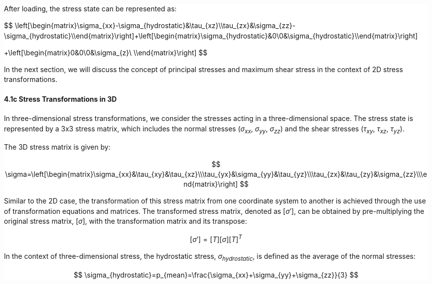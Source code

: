 

After loading, the stress state can be represented as:



$$
\left[\begin{matrix}\sigma_{xx}-\sigma_{hydrostatic}&\tau_{xz}\\\tau_{zx}&\sigma_{zz}-\sigma_{hydrostatic}\\\end{matrix}\right]+\left[\begin{matrix}\sigma_{hydrostatic}&0\\0&\sigma_{hydrostatic}\\\end{matrix}\right]

+\left[\begin{matrix}0&0\\0&\sigma_{z}\ \\\end{matrix}\right]
$$



In the next section, we will discuss the concept of principal stresses and maximum shear stress in the context of 2D stress transformations.



#### 4.1c Stress Transformations in 3D



In three-dimensional stress transformations, we consider the stresses acting in a three-dimensional space. The stress state is represented by a 3x3 stress matrix, which includes the normal stresses ($\sigma_{xx}$, $\sigma_{yy}$, $\sigma_{zz}$) and the shear stresses ($\tau_{xy}$, $\tau_{xz}$, $\tau_{yz}$). 



The 3D stress matrix is given by:



$$
\sigma=\left[\begin{matrix}\sigma_{xx}&\tau_{xy}&\tau_{xz}\\\tau_{yx}&\sigma_{yy}&\tau_{yz}\\\tau_{zx}&\tau_{zy}&\sigma_{zz}\\\end{matrix}\right]
$$



Similar to the 2D case, the transformation of this stress matrix from one coordinate system to another is achieved through the use of transformation equations and matrices. The transformed stress matrix, denoted as $[\sigma']$, can be obtained by pre-multiplying the original stress matrix, $[\sigma]$, with the transformation matrix and its transpose:



$$
[\sigma'] = [T][\sigma][T]^T
$$



In the context of three-dimensional stress, the hydrostatic stress, $\sigma_{hydrostatic}$, is defined as the average of the normal stresses:



$$
\sigma_{hydrostatic}=p_{mean}=\frac{\sigma_{xx}+\sigma_{yy}+\sigma_{zz}}{3}
$$ 

